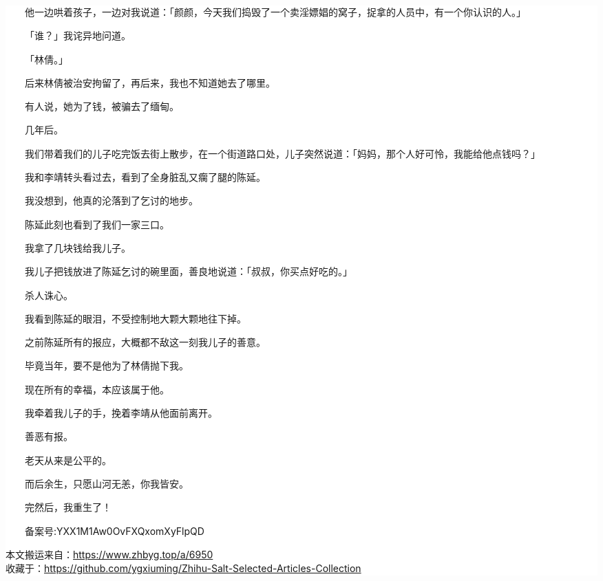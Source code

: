 &emsp;&emsp;他一边哄着孩子，一边对我说道：「颜颜，今天我们捣毁了一个卖淫嫖娼的窝子，捉拿的人员中，有一个你认识的人。」  
  
&emsp;&emsp;「谁？」我诧异地问道。  
  
&emsp;&emsp;「林倩。」　  
  
&emsp;&emsp;后来林倩被治安拘留了，再后来，我也不知道她去了哪里。  
  
&emsp;&emsp;有人说，她为了钱，被骗去了缅甸。  
  
&emsp;&emsp;几年后。  
  
&emsp;&emsp;我们带着我们的儿子吃完饭去街上散步，在一个街道路口处，儿子突然说道：「妈妈，那个人好可怜，我能给他点钱吗？」  
  
&emsp;&emsp;我和李靖转头看过去，看到了全身脏乱又瘸了腿的陈延。  
  
&emsp;&emsp;我没想到，他真的沦落到了乞讨的地步。  
  
&emsp;&emsp;陈延此刻也看到了我们一家三口。  
  
&emsp;&emsp;我拿了几块钱给我儿子。  
  
&emsp;&emsp;我儿子把钱放进了陈延乞讨的碗里面，善良地说道：「叔叔，你买点好吃的。」  
  
&emsp;&emsp;杀人诛心。  
  
&emsp;&emsp;我看到陈延的眼泪，不受控制地大颗大颗地往下掉。  
  
&emsp;&emsp;之前陈延所有的报应，大概都不敌这一刻我儿子的善意。  
  
&emsp;&emsp;毕竟当年，要不是他为了林倩抛下我。  
  
&emsp;&emsp;现在所有的幸福，本应该属于他。  
  
&emsp;&emsp;我牵着我儿子的手，挽着李靖从他面前离开。  
  
&emsp;&emsp;善恶有报。  
  
&emsp;&emsp;老天从来是公平的。  
  
&emsp;&emsp;而后余生，只愿山河无恙，你我皆安。  
  
&emsp;&emsp;完然后，我重生了！  
  
&emsp;&emsp;备案号:YXX1M1Aw0OvFXQxomXyFlpQD  
  
本文搬运来自：https://www.zhbyg.top/a/6950  
 收藏于：https://github.com/ygxiuming/Zhihu-Salt-Selected-Articles-Collection